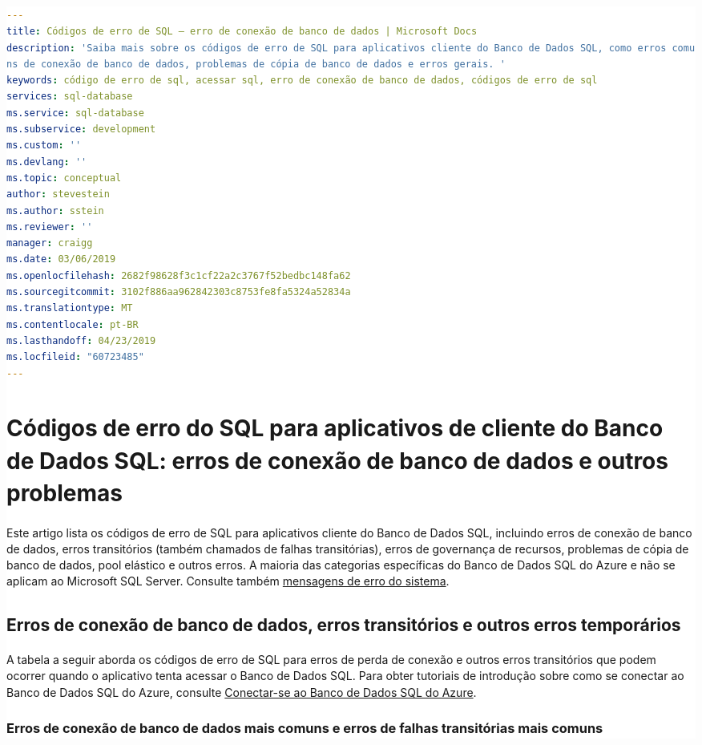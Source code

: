 ```yaml
---
title: Códigos de erro de SQL – erro de conexão de banco de dados | Microsoft Docs
description: 'Saiba mais sobre os códigos de erro de SQL para aplicativos cliente do Banco de Dados SQL, como erros comuns de conexão de banco de dados, problemas de cópia de banco de dados e erros gerais. '
keywords: código de erro de sql, acessar sql, erro de conexão de banco de dados, códigos de erro de sql
services: sql-database
ms.service: sql-database
ms.subservice: development
ms.custom: ''
ms.devlang: ''
ms.topic: conceptual
author: stevestein
ms.author: sstein
ms.reviewer: ''
manager: craigg
ms.date: 03/06/2019
ms.openlocfilehash: 2682f98628f3c1cf22a2c3767f52bedbc148fa62
ms.sourcegitcommit: 3102f886aa962842303c8753fe8fa5324a52834a
ms.translationtype: MT
ms.contentlocale: pt-BR
ms.lasthandoff: 04/23/2019
ms.locfileid: "60723485"
---
```

# <a name="sql-error-codes-for-sql-database-client-applications-database-connection-errors-and-other-issues"></a>Códigos de erro do SQL para aplicativos de cliente do Banco de Dados SQL: erros de conexão de banco de dados e outros problemas

Este artigo lista os códigos de erro de SQL para aplicativos cliente do Banco de Dados SQL, incluindo erros de conexão de banco de dados, erros transitórios (também chamados de falhas transitórias), erros de governança de recursos, problemas de cópia de banco de dados, pool elástico e outros erros. A maioria das categorias específicas do Banco de Dados SQL do Azure e não se aplicam ao Microsoft SQL Server. Consulte também [mensagens de erro do sistema](https://technet.microsoft.com/library/cc645603(v=sql.105).aspx).

## <a name="database-connection-errors-transient-errors-and-other-temporary-errors"></a>Erros de conexão de banco de dados, erros transitórios e outros erros temporários

A tabela a seguir aborda os códigos de erro de SQL para erros de perda de conexão e outros erros transitórios que podem ocorrer quando o aplicativo tenta acessar o Banco de Dados SQL. Para obter tutoriais de introdução sobre como se conectar ao Banco de Dados SQL do Azure, consulte [Conectar-se ao Banco de Dados SQL do Azure](sql-database-libraries.md).

### <a name="most-common-database-connection-errors-and-transient-fault-errors"></a>Erros de conexão de banco de dados mais comuns e erros de falhas transitórias mais comuns
